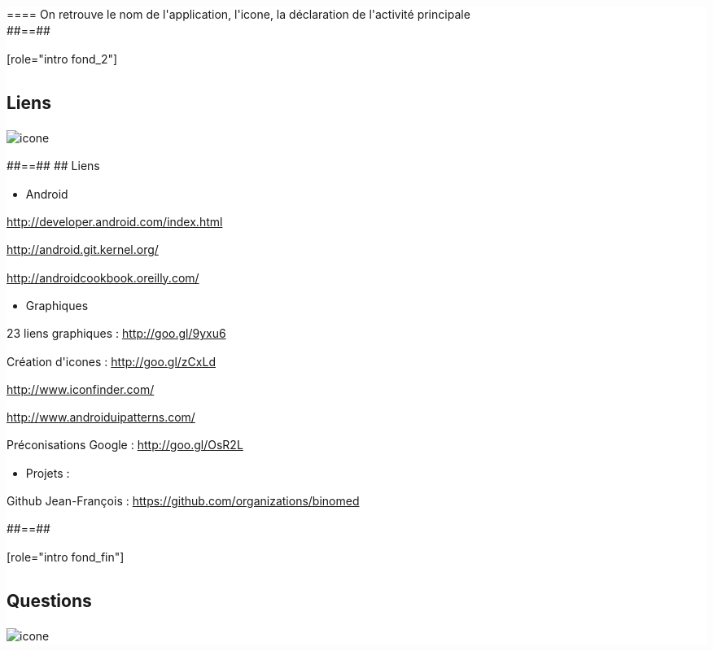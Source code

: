 
<aside class="notes">
====
On retrouve le nom de l'application, l'icone, la déclaration de l'activité principale
</aside>
<footer/>
##==##


[role="intro fond_2"]
## Liens

![icone](/assets/images/android_honeycomb.png)
<footer/>
##==##
## Liens

* Android

http://developer.android.com/index.html 

http://android.git.kernel.org/ 

http://androidcookbook.oreilly.com/ 

* Graphiques 

23 liens graphiques : http://goo.gl/9yxu6

Création d'icones : http://goo.gl/zCxLd

http://www.iconfinder.com/

http://www.androiduipatterns.com/

Préconisations Google : http://goo.gl/OsR2L

* Projets :

Github Jean-François :  https://github.com/organizations/binomed
<footer/>
##==##


[role="intro fond_fin"]
## Questions

![icone](/assets/images/andquestionsag.png)
